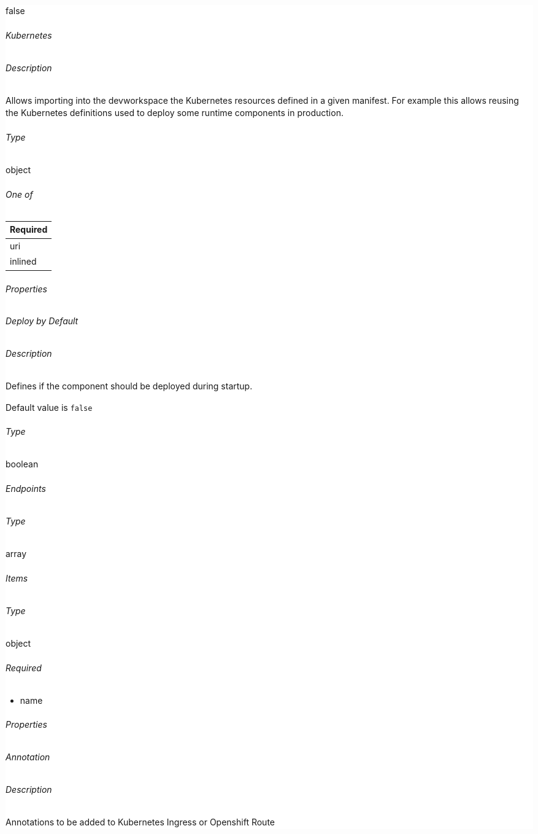 false

###### Kubernetes

###### Description

Allows importing into the devworkspace the Kubernetes resources defined in a given manifest. For example this allows reusing the Kubernetes definitions used to deploy some runtime components in production.

###### Type

object

###### One of

| Required |
| --- |
| uri |
| inlined |

###### Properties

###### Deploy by Default

###### Description

Defines if the component should be deployed during startup.

Default value is `false`

###### Type

boolean

###### Endpoints

###### Type

array

###### Items

###### Type

object

###### Required

- name

###### Properties

###### Annotation

###### Description

Annotations to be added to Kubernetes Ingress or Openshift Route
